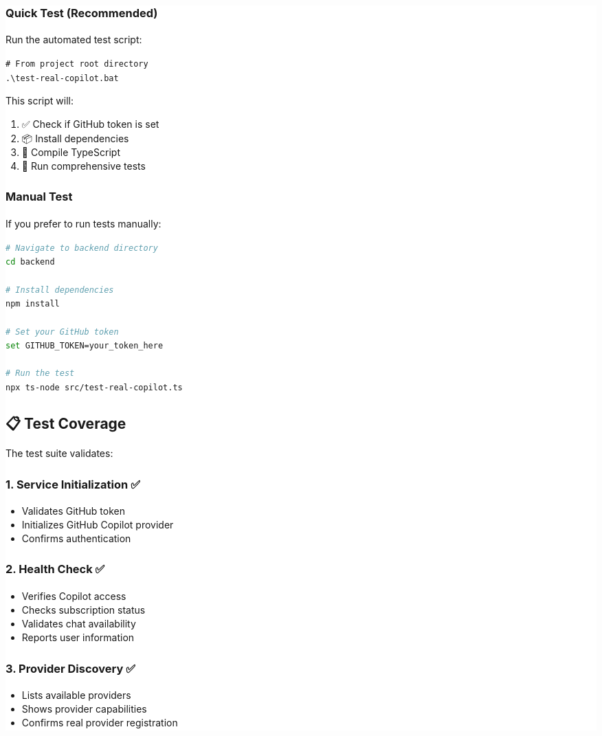 ### Quick Test (Recommended)

Run the automated test script:

```batch
# From project root directory
.\test-real-copilot.bat
```

This script will:

1. ✅ Check if GitHub token is set
2. 📦 Install dependencies
3. 🔨 Compile TypeScript
4. 🧪 Run comprehensive tests

### Manual Test

If you prefer to run tests manually:

```bash
# Navigate to backend directory
cd backend

# Install dependencies
npm install

# Set your GitHub token
set GITHUB_TOKEN=your_token_here

# Run the test
npx ts-node src/test-real-copilot.ts
```

## 📋 Test Coverage

The test suite validates:

### 1. Service Initialization ✅

- Validates GitHub token
- Initializes GitHub Copilot provider
- Confirms authentication

### 2. Health Check ✅

- Verifies Copilot access
- Checks subscription status
- Validates chat availability
- Reports user information

### 3. Provider Discovery ✅

- Lists available providers
- Shows provider capabilities
- Confirms real provider registration
